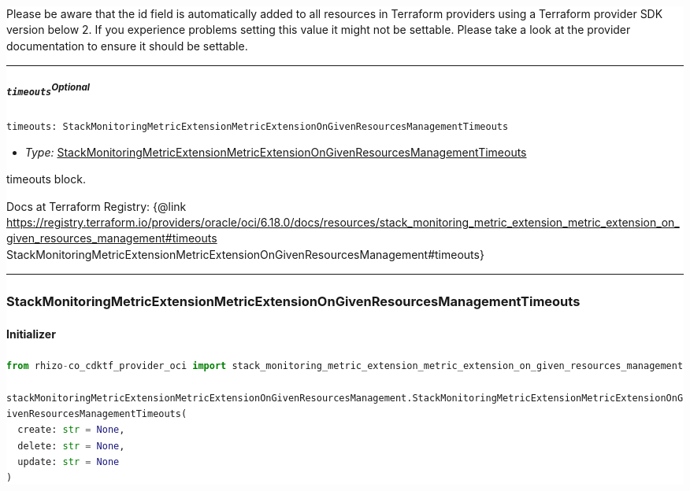 Please be aware that the id field is automatically added to all resources in Terraform providers using a Terraform provider SDK version below 2.
If you experience problems setting this value it might not be settable. Please take a look at the provider documentation to ensure it should be settable.

---

##### `timeouts`<sup>Optional</sup> <a name="timeouts" id="rhizo-co-terraform-provider-oci.stackMonitoringMetricExtensionMetricExtensionOnGivenResourcesManagement.StackMonitoringMetricExtensionMetricExtensionOnGivenResourcesManagementConfig.property.timeouts"></a>

```python
timeouts: StackMonitoringMetricExtensionMetricExtensionOnGivenResourcesManagementTimeouts
```

- *Type:* <a href="#rhizo-co-terraform-provider-oci.stackMonitoringMetricExtensionMetricExtensionOnGivenResourcesManagement.StackMonitoringMetricExtensionMetricExtensionOnGivenResourcesManagementTimeouts">StackMonitoringMetricExtensionMetricExtensionOnGivenResourcesManagementTimeouts</a>

timeouts block.

Docs at Terraform Registry: {@link https://registry.terraform.io/providers/oracle/oci/6.18.0/docs/resources/stack_monitoring_metric_extension_metric_extension_on_given_resources_management#timeouts StackMonitoringMetricExtensionMetricExtensionOnGivenResourcesManagement#timeouts}

---

### StackMonitoringMetricExtensionMetricExtensionOnGivenResourcesManagementTimeouts <a name="StackMonitoringMetricExtensionMetricExtensionOnGivenResourcesManagementTimeouts" id="rhizo-co-terraform-provider-oci.stackMonitoringMetricExtensionMetricExtensionOnGivenResourcesManagement.StackMonitoringMetricExtensionMetricExtensionOnGivenResourcesManagementTimeouts"></a>

#### Initializer <a name="Initializer" id="rhizo-co-terraform-provider-oci.stackMonitoringMetricExtensionMetricExtensionOnGivenResourcesManagement.StackMonitoringMetricExtensionMetricExtensionOnGivenResourcesManagementTimeouts.Initializer"></a>

```python
from rhizo-co_cdktf_provider_oci import stack_monitoring_metric_extension_metric_extension_on_given_resources_management

stackMonitoringMetricExtensionMetricExtensionOnGivenResourcesManagement.StackMonitoringMetricExtensionMetricExtensionOnGivenResourcesManagementTimeouts(
  create: str = None,
  delete: str = None,
  update: str = None
)
```
